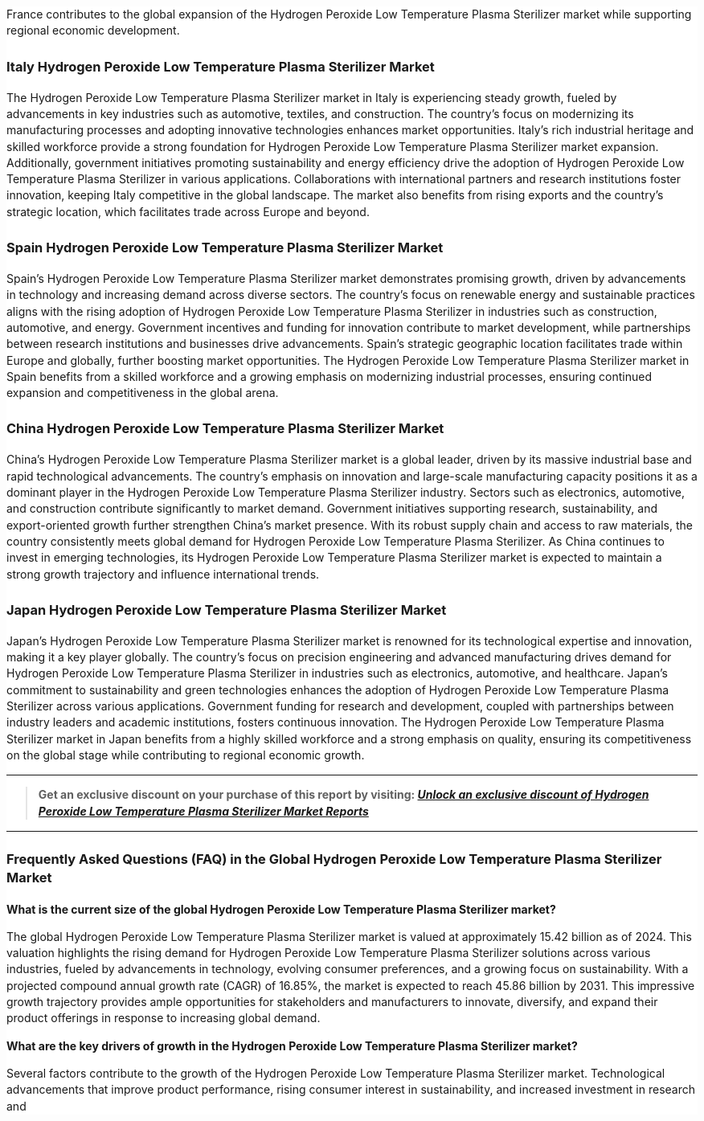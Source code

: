 France contributes to the global expansion of the Hydrogen Peroxide Low Temperature Plasma Sterilizer market while supporting regional economic development.</p><h3>Italy Hydrogen Peroxide Low Temperature Plasma Sterilizer Market</h3><p>The Hydrogen Peroxide Low Temperature Plasma Sterilizer market in Italy is experiencing steady growth, fueled by advancements in key industries such as automotive, textiles, and construction. The country&rsquo;s focus on modernizing its manufacturing processes and adopting innovative technologies enhances market opportunities. Italy&rsquo;s rich industrial heritage and skilled workforce provide a strong foundation for Hydrogen Peroxide Low Temperature Plasma Sterilizer market expansion. Additionally, government initiatives promoting sustainability and energy efficiency drive the adoption of Hydrogen Peroxide Low Temperature Plasma Sterilizer in various applications. Collaborations with international partners and research institutions foster innovation, keeping Italy competitive in the global landscape. The market also benefits from rising exports and the country&rsquo;s strategic location, which facilitates trade across Europe and beyond.</p><h3>Spain Hydrogen Peroxide Low Temperature Plasma Sterilizer Market</h3><p>Spain&rsquo;s Hydrogen Peroxide Low Temperature Plasma Sterilizer market demonstrates promising growth, driven by advancements in technology and increasing demand across diverse sectors. The country&rsquo;s focus on renewable energy and sustainable practices aligns with the rising adoption of Hydrogen Peroxide Low Temperature Plasma Sterilizer in industries such as construction, automotive, and energy. Government incentives and funding for innovation contribute to market development, while partnerships between research institutions and businesses drive advancements. Spain&rsquo;s strategic geographic location facilitates trade within Europe and globally, further boosting market opportunities. The Hydrogen Peroxide Low Temperature Plasma Sterilizer market in Spain benefits from a skilled workforce and a growing emphasis on modernizing industrial processes, ensuring continued expansion and competitiveness in the global arena.</p><h3>China Hydrogen Peroxide Low Temperature Plasma Sterilizer Market</h3><p>China&rsquo;s Hydrogen Peroxide Low Temperature Plasma Sterilizer market is a global leader, driven by its massive industrial base and rapid technological advancements. The country&rsquo;s emphasis on innovation and large-scale manufacturing capacity positions it as a dominant player in the Hydrogen Peroxide Low Temperature Plasma Sterilizer industry. Sectors such as electronics, automotive, and construction contribute significantly to market demand. Government initiatives supporting research, sustainability, and export-oriented growth further strengthen China&rsquo;s market presence. With its robust supply chain and access to raw materials, the country consistently meets global demand for Hydrogen Peroxide Low Temperature Plasma Sterilizer. As China continues to invest in emerging technologies, its Hydrogen Peroxide Low Temperature Plasma Sterilizer market is expected to maintain a strong growth trajectory and influence international trends.</p><h3>Japan Hydrogen Peroxide Low Temperature Plasma Sterilizer Market</h3><p>Japan&rsquo;s Hydrogen Peroxide Low Temperature Plasma Sterilizer market is renowned for its technological expertise and innovation, making it a key player globally. The country&rsquo;s focus on precision engineering and advanced manufacturing drives demand for Hydrogen Peroxide Low Temperature Plasma Sterilizer in industries such as electronics, automotive, and healthcare. Japan&rsquo;s commitment to sustainability and green technologies enhances the adoption of Hydrogen Peroxide Low Temperature Plasma Sterilizer across various applications. Government funding for research and development, coupled with partnerships between industry leaders and academic institutions, fosters continuous innovation. The Hydrogen Peroxide Low Temperature Plasma Sterilizer market in Japan benefits from a highly skilled workforce and a strong emphasis on quality, ensuring its competitiveness on the global stage while contributing to regional economic growth.</p><hr /><blockquote><p><strong>Get an exclusive discount on your purchase of this report by visiting: <em><a href="://marketresearchpulse.com/ask-for-discount/32493?utm_source=Github&amp;utm_medium=0116">Unlock an exclusive discount of Hydrogen Peroxide Low Temperature Plasma Sterilizer Market Reports</a></em>&nbsp;</strong></p></blockquote><hr /><h3>Frequently Asked Questions (FAQ) in the Global Hydrogen Peroxide Low Temperature Plasma Sterilizer Market</h3><p><strong>What is the current size of the global Hydrogen Peroxide Low Temperature Plasma Sterilizer market?</strong></p><p>The global Hydrogen Peroxide Low Temperature Plasma Sterilizer market is valued at approximately 15.42 billion as of 2024. This valuation highlights the rising demand for Hydrogen Peroxide Low Temperature Plasma Sterilizer solutions across various industries, fueled by advancements in technology, evolving consumer preferences, and a growing focus on sustainability. With a projected compound annual growth rate (CAGR) of 16.85%, the market is expected to reach 45.86 billion by 2031. This impressive growth trajectory provides ample opportunities for stakeholders and manufacturers to innovate, diversify, and expand their product offerings in response to increasing global demand.</p><p><strong>What are the key drivers of growth in the Hydrogen Peroxide Low Temperature Plasma Sterilizer market?</strong></p><p>Several factors contribute to the growth of the Hydrogen Peroxide Low Temperature Plasma Sterilizer market. Technological advancements that improve product performance, rising consumer interest in sustainability, and increased investment in research and